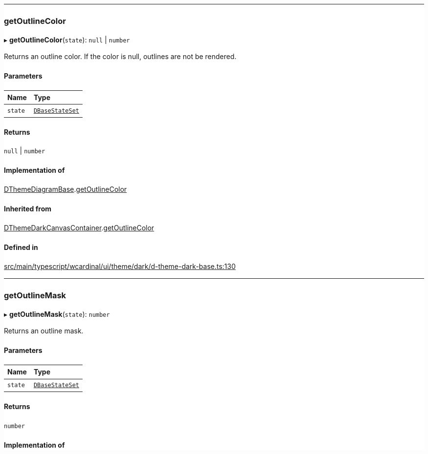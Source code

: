 ___

### getOutlineColor

▸ **getOutlineColor**(`state`): ``null`` \| `number`

Returns an outline color.
If the color is null, outlines are not be rendered.

#### Parameters

| Name | Type |
| :------ | :------ |
| `state` | [`DBaseStateSet`](../interfaces/DBaseStateSet.md) |

#### Returns

``null`` \| `number`

#### Implementation of

[DThemeDiagramBase](../interfaces/DThemeDiagramBase.md).[getOutlineColor](../interfaces/DThemeDiagramBase.md#getoutlinecolor)

#### Inherited from

[DThemeDarkCanvasContainer](DThemeDarkCanvasContainer.md).[getOutlineColor](DThemeDarkCanvasContainer.md#getoutlinecolor)

#### Defined in

[src/main/typescript/wcardinal/ui/theme/dark/d-theme-dark-base.ts:130](https://github.com/winter-cardinal/winter-cardinal-ui/blob/v0.199.0/src/main/typescript/wcardinal/ui/theme/dark/d-theme-dark-base.ts#L130)

___

### getOutlineMask

▸ **getOutlineMask**(`state`): `number`

Returns an outline mask.

#### Parameters

| Name | Type |
| :------ | :------ |
| `state` | [`DBaseStateSet`](../interfaces/DBaseStateSet.md) |

#### Returns

`number`

#### Implementation of
